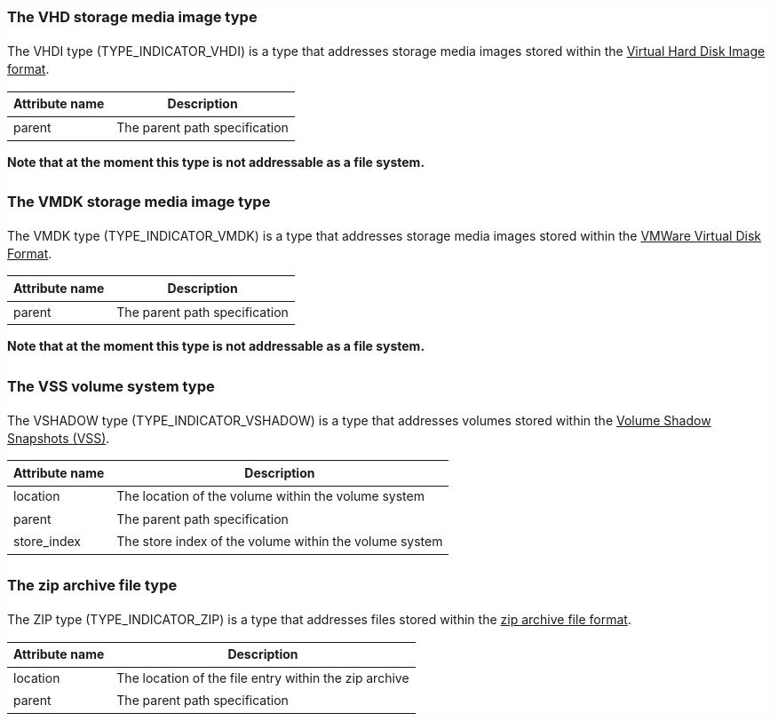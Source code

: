 ### The VHD storage media image type

The VHDI type (TYPE_INDICATOR_VHDI) is a type that addresses storage media
images stored within the [Virtual Hard Disk Image format](https://forensicswiki.xyz/wiki/index.php?title=Virtual_Hard_Disk_(VHD)).

| **Attribute name** | **Description** |
| --- | --- |
| parent | The parent path specification |

**Note that at the moment this type is not addressable as a file system.**

### The VMDK storage media image type

The VMDK type (TYPE_INDICATOR_VMDK) is a type that addresses storage media
images stored within the [VMWare Virtual Disk Format](https://forensicswiki.xyz/wiki/index.php?title=VMWare_Virtual_Disk_Format_(VMDK)).

| **Attribute name** | **Description** |
| --- | --- |
| parent | The parent path specification |

**Note that at the moment this type is not addressable as a file system.**

### The VSS volume system type

The VSHADOW type (TYPE_INDICATOR_VSHADOW) is a type that addresses volumes
stored within the [Volume Shadow Snapshots (VSS)](https://forensicswiki.xyz/wiki/index.php?title=Windows_Shadow_Volumes).

| **Attribute name** | **Description** |
| --- | --- |
| location | The location of the volume within the volume system |
| parent | The parent path specification |
| store_index | The store index of the volume within the volume system |

### The zip archive file type

The ZIP type (TYPE_INDICATOR_ZIP) is a type that addresses files stored within
the [zip archive file format](https://forensicswiki.xyz/wiki/index.php?title=Zip).

| **Attribute name** | **Description** |
| --- | --- |
| location | The location of the file entry within the zip archive |
| parent | The parent path specification |
